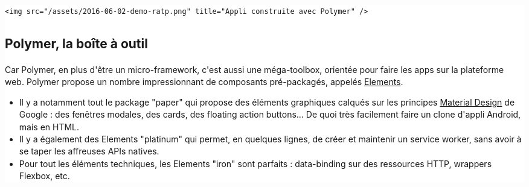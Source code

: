     <img src="/assets/2016-06-02-demo-ratp.png" title="Appli construite avec Polymer" />
</div>


## Polymer, la boîte à outil
Car Polymer, en plus d'être un micro-framework, c'est aussi une méga-toolbox, orientée pour faire les apps sur la plateforme web.
Polymer propose un nombre impressionnant de composants pré-packagés, appelés <a href="https://elements.polymer-project.org/" target="_blank" rel="noopener">Elements</a>.

- Il y a notamment tout le package "paper" qui propose des éléments graphiques calqués sur les principes <a href="https://material.google.com/" target="_blank" rel="noopener">Material Design</a> de Google : des fenêtres modales, des cards, des floating action buttons... De quoi très facilement faire un clone d'appli Android, mais en HTML.
- Il y a également des Elements "platinum" qui permet, en quelques lignes, de créer et maintenir un service worker, sans avoir à se taper les affreuses APIs natives.
- Pour tout les éléments techniques, les Elements "iron" sont parfaits : data-binding sur des ressources HTTP, wrappers Flexbox, etc.
